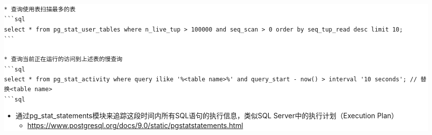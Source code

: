     * 查询使用表扫描最多的表
    ```sql
    select * from pg_stat_user_tables where n_live_tup > 100000 and seq_scan > 0 order by seq_tup_read desc limit 10;
    ```

    * 查询当前正在运行的访问到上述表的慢查询
    ```sql
    select * from pg_stat_activity where query ilike '%<table name>%' and query_start - now() > interval '10 seconds'; // 替换<table name>
    ```sql

* 通过pg_stat_statements模块来追踪这段时间内所有SQL语句的执行信息，类似SQL Server中的执行计划（Execution Plan）
    * https://www.postgresql.org/docs/9.0/static/pgstatstatements.html
